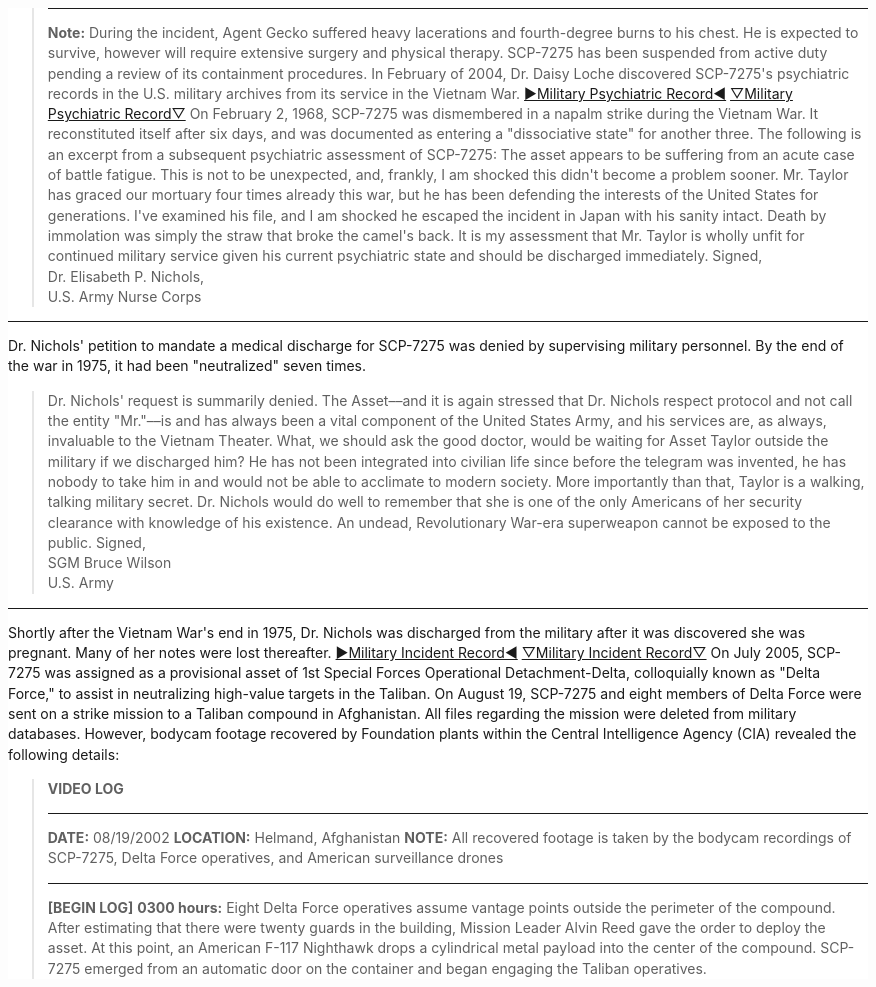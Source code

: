 > * * *
> **Note:** During the incident, Agent Gecko suffered heavy lacerations and fourth-degree burns to his chest. He is expected to survive, however will require extensive surgery and physical therapy. SCP-7275 has been suspended from active duty pending a review of its containment procedures.
In February of 2004, Dr. Daisy Loche discovered SCP-7275's psychiatric records in the U.S. military archives from its service in the Vietnam War.
[▶Military Psychiatric Record◀](javascript:;)
[▽Military Psychiatric Record▽](javascript:;)
On February 2, 1968, SCP-7275 was dismembered in a napalm strike during the Vietnam War. It reconstituted itself after six days, and was documented as entering a "dissociative state" for another three. The following is an excerpt from a subsequent psychiatric assessment of SCP-7275:
> The asset appears to be suffering from an acute case of battle fatigue. This is not to be unexpected, and, frankly, I am shocked this didn't become a problem sooner. Mr. Taylor has graced our mortuary four times already this war, but he has been defending the interests of the United States for generations. I've examined his file, and I am shocked he escaped the incident in Japan with his sanity intact. Death by immolation was simply the straw that broke the camel's back.
> It is my assessment that Mr. Taylor is wholly unfit for continued military service given his current psychiatric state and should be discharged immediately.
> Signed,  
>  Dr. Elisabeth P. Nichols,  
>  U.S. Army Nurse Corps
* * *
Dr. Nichols' petition to mandate a medical discharge for SCP-7275 was denied by supervising military personnel. By the end of the war in 1975, it had been "neutralized" seven times.
> Dr. Nichols' request is summarily denied. The Asset––and it is again stressed that Dr. Nichols respect protocol and not call the entity "Mr."––is and has always been a vital component of the United States Army, and his services are, as always, invaluable to the Vietnam Theater.
> What, we should ask the good doctor, would be waiting for Asset Taylor outside the military if we discharged him? He has not been integrated into civilian life since before the telegram was invented, he has nobody to take him in and would not be able to acclimate to modern society. More importantly than that, Taylor is a walking, talking military secret. Dr. Nichols would do well to remember that she is one of the only Americans of her security clearance with knowledge of his existence. An undead, Revolutionary War-era superweapon cannot be exposed to the public.
> Signed,  
>  SGM Bruce Wilson  
>  U.S. Army
* * *
Shortly after the Vietnam War's end in 1975, Dr. Nichols was discharged from the military after it was discovered she was pregnant. Many of her notes were lost thereafter.
[▶Military Incident Record◀](javascript:;)
[▽Military Incident Record▽](javascript:;)
On July 2005, SCP-7275 was assigned as a provisional asset of 1st Special Forces Operational Detachment-Delta, colloquially known as "Delta Force," to assist in neutralizing high-value targets in the Taliban.
On August 19, SCP-7275 and eight members of Delta Force were sent on a strike mission to a Taliban compound in Afghanistan. All files regarding the mission were deleted from military databases. However, bodycam footage recovered by Foundation plants within the Central Intelligence Agency (CIA) revealed the following details:
> **VIDEO LOG**
> * * *
> **DATE:** 08/19/2002
> **LOCATION:** Helmand, Afghanistan
> **NOTE:** All recovered footage is taken by the bodycam recordings of SCP-7275, Delta Force operatives, and American surveillance drones
> * * *
> **[BEGIN LOG]**
> **0300 hours:** Eight Delta Force operatives assume vantage points outside the perimeter of the compound. After estimating that there were twenty guards in the building, Mission Leader Alvin Reed gave the order to deploy the asset. At this point, an American F-117 Nighthawk drops a cylindrical metal payload into the center of the compound. SCP-7275 emerged from an automatic door on the container and began engaging the Taliban operatives.